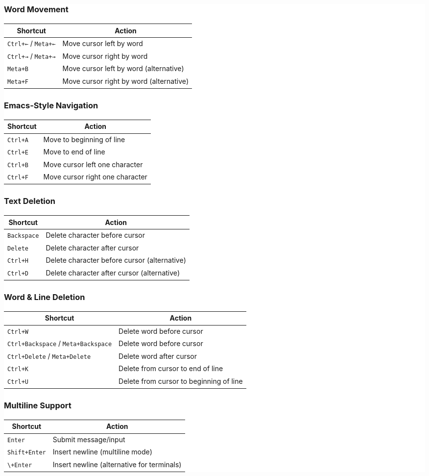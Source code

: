 ### Word Movement

| Shortcut            | Action                                  |
| ------------------- | --------------------------------------- |
| `Ctrl+←` / `Meta+←` | Move cursor left by word                |
| `Ctrl+→` / `Meta+→` | Move cursor right by word               |
| `Meta+B`            | Move cursor left by word (alternative)  |
| `Meta+F`            | Move cursor right by word (alternative) |

### Emacs-Style Navigation

| Shortcut | Action                          |
| -------- | ------------------------------- |
| `Ctrl+A` | Move to beginning of line       |
| `Ctrl+E` | Move to end of line             |
| `Ctrl+B` | Move cursor left one character  |
| `Ctrl+F` | Move cursor right one character |

### Text Deletion

| Shortcut    | Action                                       |
| ----------- | -------------------------------------------- |
| `Backspace` | Delete character before cursor               |
| `Delete`    | Delete character after cursor                |
| `Ctrl+H`    | Delete character before cursor (alternative) |
| `Ctrl+D`    | Delete character after cursor (alternative)  |

### Word & Line Deletion

| Shortcut                            | Action                                  |
| ----------------------------------- | --------------------------------------- |
| `Ctrl+W`                            | Delete word before cursor               |
| `Ctrl+Backspace` / `Meta+Backspace` | Delete word before cursor               |
| `Ctrl+Delete` / `Meta+Delete`       | Delete word after cursor                |
| `Ctrl+K`                            | Delete from cursor to end of line       |
| `Ctrl+U`                            | Delete from cursor to beginning of line |

### Multiline Support

| Shortcut      | Action                                     |
| ------------- | ------------------------------------------ |
| `Enter`       | Submit message/input                       |
| `Shift+Enter` | Insert newline (multiline mode)            |
| `\+Enter`     | Insert newline (alternative for terminals) |
